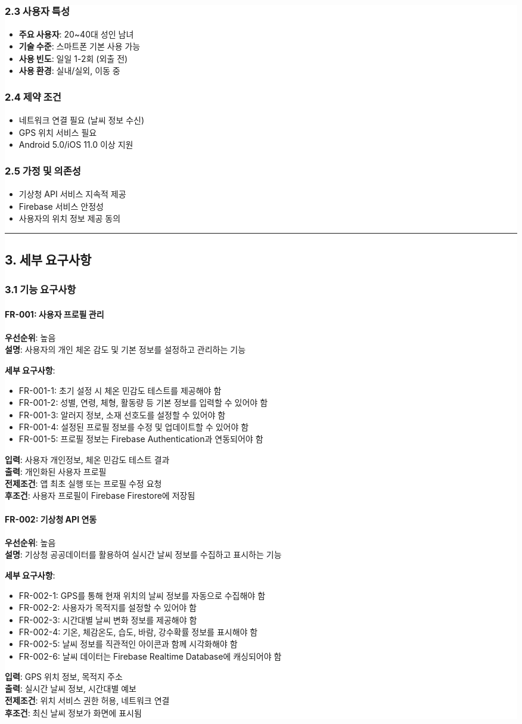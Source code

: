 ### 2.3 사용자 특성
- **주요 사용자**: 20~40대 성인 남녀
- **기술 수준**: 스마트폰 기본 사용 가능
- **사용 빈도**: 일일 1-2회 (외출 전)
- **사용 환경**: 실내/실외, 이동 중

### 2.4 제약 조건
- 네트워크 연결 필요 (날씨 정보 수신)
- GPS 위치 서비스 필요
- Android 5.0/iOS 11.0 이상 지원

### 2.5 가정 및 의존성
- 기상청 API 서비스 지속적 제공
- Firebase 서비스 안정성
- 사용자의 위치 정보 제공 동의

---

## 3. 세부 요구사항

### 3.1 기능 요구사항

#### FR-001: 사용자 프로필 관리
**우선순위**: 높음  
**설명**: 사용자의 개인 체온 감도 및 기본 정보를 설정하고 관리하는 기능

**세부 요구사항**:
- FR-001-1: 초기 설정 시 체온 민감도 테스트를 제공해야 함
- FR-001-2: 성별, 연령, 체형, 활동량 등 기본 정보를 입력할 수 있어야 함
- FR-001-3: 알러지 정보, 소재 선호도를 설정할 수 있어야 함
- FR-001-4: 설정된 프로필 정보를 수정 및 업데이트할 수 있어야 함
- FR-001-5: 프로필 정보는 Firebase Authentication과 연동되어야 함

**입력**: 사용자 개인정보, 체온 민감도 테스트 결과  
**출력**: 개인화된 사용자 프로필  
**전제조건**: 앱 최초 실행 또는 프로필 수정 요청  
**후조건**: 사용자 프로필이 Firebase Firestore에 저장됨

#### FR-002: 기상청 API 연동
**우선순위**: 높음  
**설명**: 기상청 공공데이터를 활용하여 실시간 날씨 정보를 수집하고 표시하는 기능

**세부 요구사항**:
- FR-002-1: GPS를 통해 현재 위치의 날씨 정보를 자동으로 수집해야 함
- FR-002-2: 사용자가 목적지를 설정할 수 있어야 함
- FR-002-3: 시간대별 날씨 변화 정보를 제공해야 함
- FR-002-4: 기온, 체감온도, 습도, 바람, 강수확률 정보를 표시해야 함
- FR-002-5: 날씨 정보를 직관적인 아이콘과 함께 시각화해야 함
- FR-002-6: 날씨 데이터는 Firebase Realtime Database에 캐싱되어야 함

**입력**: GPS 위치 정보, 목적지 주소  
**출력**: 실시간 날씨 정보, 시간대별 예보  
**전제조건**: 위치 서비스 권한 허용, 네트워크 연결  
**후조건**: 최신 날씨 정보가 화면에 표시됨
